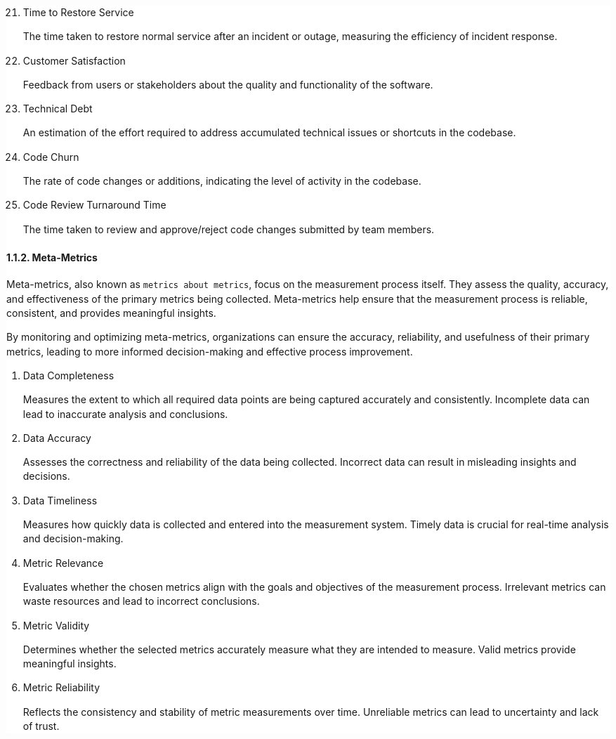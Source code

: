 21. Time to Restore Service

    The time taken to restore normal service after an incident or outage, measuring the efficiency of incident response.

22. Customer Satisfaction

    Feedback from users or stakeholders about the quality and functionality of the software.

23. Technical Debt

    An estimation of the effort required to address accumulated technical issues or shortcuts in the codebase.

24. Code Churn

    The rate of code changes or additions, indicating the level of activity in the codebase.

25. Code Review Turnaround Time

    The time taken to review and approve/reject code changes submitted by team members.

#### 1.1.2. Meta-Metrics

Meta-metrics, also known as `metrics about metrics`, focus on the measurement process itself. They assess the quality, accuracy, and effectiveness of the primary metrics being collected. Meta-metrics help ensure that the measurement process is reliable, consistent, and provides meaningful insights.

By monitoring and optimizing meta-metrics, organizations can ensure the accuracy, reliability, and usefulness of their primary metrics, leading to more informed decision-making and effective process improvement.

1. Data Completeness

    Measures the extent to which all required data points are being captured accurately and consistently. Incomplete data can lead to inaccurate analysis and conclusions.

2. Data Accuracy

    Assesses the correctness and reliability of the data being collected. Incorrect data can result in misleading insights and decisions.

3. Data Timeliness

    Measures how quickly data is collected and entered into the measurement system. Timely data is crucial for real-time analysis and decision-making.

4. Metric Relevance

    Evaluates whether the chosen metrics align with the goals and objectives of the measurement process. Irrelevant metrics can waste resources and lead to incorrect conclusions.

5. Metric Validity

    Determines whether the selected metrics accurately measure what they are intended to measure. Valid metrics provide meaningful insights.

6. Metric Reliability

    Reflects the consistency and stability of metric measurements over time. Unreliable metrics can lead to uncertainty and lack of trust.
